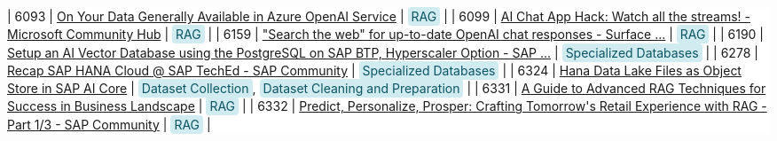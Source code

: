 | 6093 | [On Your Data Generally Available in Azure OpenAI Service](https://techcommunity.microsoft.com/t5/ai-azure-ai-services-blog/on-your-data-is-now-generally-available-in-azure-openai-service/ba-p/4059514)                                                                                                                                       | <span style="background-color:#d1ecf1; color:#0c5460; padding:2px 4px; border-radius:4px;">RAG</span>                                                                                                                                                                                                                                                                             |
| 6099 | [AI Chat App Hack: Watch all the streams! - Microsoft Community Hub](https://techcommunity.microsoft.com/t5/educator-developer-blog/ai-chat-app-hack-watch-all-the-streams/ba-p/4070588)                                                                                                                                                        | <span style="background-color:#d1ecf1; color:#0c5460; padding:2px 4px; border-radius:4px;">RAG</span>                                                                                                                                                                                                                                                                             |
| 6159 | ["Search the web" for up-to-date OpenAI chat responses - Surface ...](https://devblogs.microsoft.com/surface-duo/android-openai-chatgpt-22/)                                                                                                                                                                                                    | <span style="background-color:#d1ecf1; color:#0c5460; padding:2px 4px; border-radius:4px;">RAG</span>                                                                                                                                                                                                                                                                             |
| 6190 | [Setup an AI Vector Database using the PostgreSQL on SAP BTP, Hyperscaler Option - SAP ...](https://community.sap.com/t5/technology-blogs-by-sap/setup-an-ai-vector-database-using-the-postgresql-on-sap-btp-hyperscaler/ba-p/13581454)                                                                                                         | <span style="background-color:#d1ecf1; color:#0c5460; padding:2px 4px; border-radius:4px;">Specialized Databases</span>                                                                                                                                                                                                                                                           |
| 6278 | [Recap SAP HANA Cloud @ SAP TechEd - SAP Community](https://community.sap.com/t5/technology-blogs-by-sap/recap-sap-hana-cloud-sap-teched/ba-p/13579803)                                                                                                                                                                                         | <span style="background-color:#d1ecf1; color:#0c5460; padding:2px 4px; border-radius:4px;">Specialized Databases</span>                                                                                                                                                                                                                                                           |
| 6324 | [Hana Data Lake Files as Object Store in SAP AI Core](https://community.sap.com/t5/technology-blogs-by-sap/hana-data-lake-files-as-object-store-in-sap-ai-core/ba-p/13575906)                                                                                                                                                                   | <span style="background-color:#d1ecf1; color:#0c5460; padding:2px 4px; border-radius:4px;">Dataset Collection</span>, <span style="background-color:#d1ecf1; color:#0c5460; padding:2px 4px; border-radius:4px;">Dataset Cleaning and Preparation</span>                                                                                                                          |
| 6331 | [A Guide to Advanced RAG Techniques for Success in Business Landscape](https://community.sap.com/t5/technology-blogs-by-sap/a-guide-to-advanced-rag-techniques-for-success-in-business-landscape/ba-p/13571714)                                                                                                                                 | <span style="background-color:#d1ecf1; color:#0c5460; padding:2px 4px; border-radius:4px;">RAG</span>                                                                                                                                                                                                                                                                             |
| 6332 | [Predict, Personalize, Prosper: Crafting Tomorrow's Retail Experience with RAG - Part 1/3 - SAP Community](https://community.sap.com/t5/technology-blogs-by-sap/predict-personalize-prosper-crafting-tomorrow-s-retail-experience-with-rag/ba-p/13577978)                                                                                       | <span style="background-color:#d1ecf1; color:#0c5460; padding:2px 4px; border-radius:4px;">RAG</span>                                                                                                                                                                                                                                                                             |